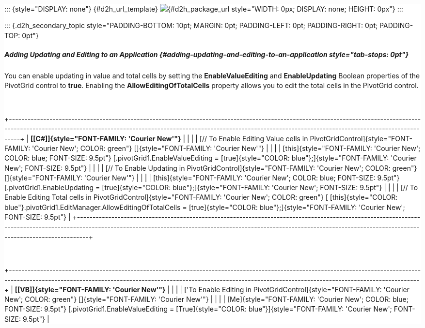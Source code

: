 ::: {style="DISPLAY: none"}
[](ms-xhelp:///?Id=d2h_url_template){#d2h_url_template} ![](!package_url!){#d2h_package_url style="WIDTH: 0px; DISPLAY: none; HEIGHT: 0px"}
:::

::: {.d2h_secondary_topic style="PADDING-BOTTOM: 10pt; MARGIN: 0pt; PADDING-LEFT: 0pt; PADDING-RIGHT: 0pt; PADDING-TOP: 0pt"}
##### Adding Updating and Editing to an Application {#adding-updating-and-editing-to-an-application style="tab-stops: 0pt"}

You can enable updating in value and total cells by setting the **EnableValueEditing** and **EnableUpdating** Boolean properties of the PivotGrid control to **true**. Enabling the **AllowEditingOfTotalCells** property allows you to edit the total cells in the PivotGrid control.

 

+------------------------------------------------------------------------------------------------------------------------------------------------------------------------------------------------------------------------------------------------------------------------------+
| **[\[C#\]]{style="FONT-FAMILY: 'Courier New'"}**                                                                                                                                                                                                                             |
|                                                                                                                                                                                                                                                                              |
| [// To Enable Editing Value cells in PivotGridControl]{style="FONT-FAMILY: 'Courier New'; COLOR: green"} []{style="FONT-FAMILY: 'Courier New'"}                                                                                                                              |
|                                                                                                                                                                                                                                                                              |
| [this]{style="FONT-FAMILY: 'Courier New'; COLOR: blue; FONT-SIZE: 9.5pt"} [.pivotGrid1.EnableValueEditing = [true]{style="COLOR: blue"};]{style="FONT-FAMILY: 'Courier New'; FONT-SIZE: 9.5pt"}                                                                              |
|                                                                                                                                                                                                                                                                              |
| [// To Enable Updating in PivotGridControl]{style="FONT-FAMILY: 'Courier New'; COLOR: green"} []{style="FONT-FAMILY: 'Courier New'"}                                                                                                                                         |
|                                                                                                                                                                                                                                                                              |
| [this]{style="FONT-FAMILY: 'Courier New'; COLOR: blue; FONT-SIZE: 9.5pt"} [.pivotGrid1.EnableUpdating = [true]{style="COLOR: blue"};]{style="FONT-FAMILY: 'Courier New'; FONT-SIZE: 9.5pt"}                                                                                  |
|                                                                                                                                                                                                                                                                              |
| [// To Enable Editing Total cells in PivotGridControl]{style="FONT-FAMILY: 'Courier New'; COLOR: green"} [ [this]{style="COLOR: blue"}.pivotGrid1.EditManager.AllowEditingOfTotalCells = [true]{style="COLOR: blue"};]{style="FONT-FAMILY: 'Courier New'; FONT-SIZE: 9.5pt"} |
+------------------------------------------------------------------------------------------------------------------------------------------------------------------------------------------------------------------------------------------------------------------------------+

 

+-------------------------------------------------------------------------------------------------------------------------------------------------------------------------------------------------------------------------------------------------------------------------+
| **[\[VB\]]{style="FONT-FAMILY: 'Courier New'"}**                                                                                                                                                                                                                        |
|                                                                                                                                                                                                                                                                         |
| ['To Enable Editing in PivotGridControl]{style="FONT-FAMILY: 'Courier New'; COLOR: green"} []{style="FONT-FAMILY: 'Courier New'"}                                                                                                                                       |
|                                                                                                                                                                                                                                                                         |
| [Me]{style="FONT-FAMILY: 'Courier New'; COLOR: blue; FONT-SIZE: 9.5pt"} [.pivotGrid1.EnableValueEditing = [True]{style="COLOR: blue"}]{style="FONT-FAMILY: 'Courier New'; FONT-SIZE: 9.5pt"}                                                                            |